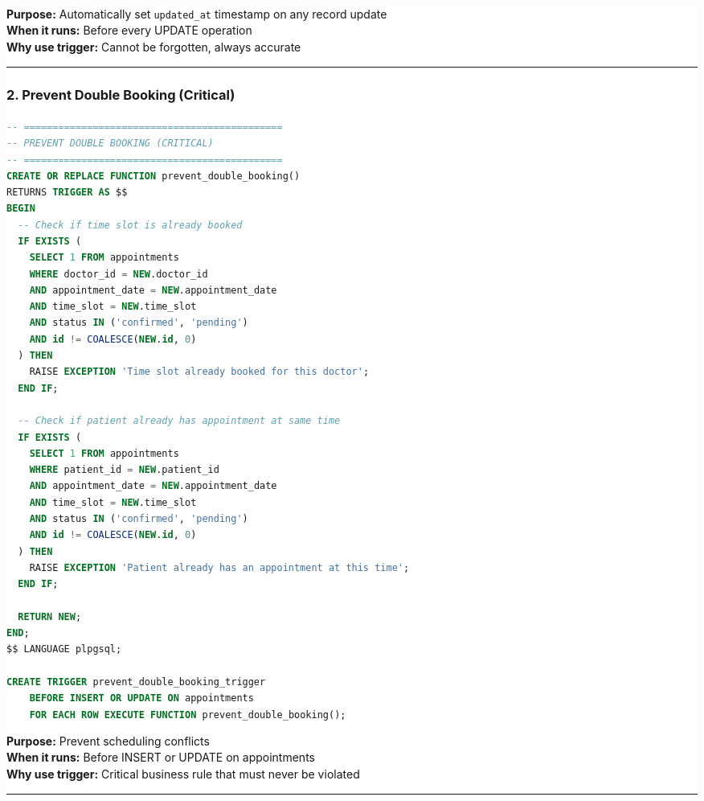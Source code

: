 **Purpose:** Automatically set `updated_at` timestamp on any record update  
**When it runs:** Before every UPDATE operation  
**Why use trigger:** Cannot be forgotten, always accurate  

---

### 2. Prevent Double Booking (Critical)

```sql
-- =============================================
-- PREVENT DOUBLE BOOKING (CRITICAL)
-- =============================================
CREATE OR REPLACE FUNCTION prevent_double_booking()
RETURNS TRIGGER AS $$
BEGIN
  -- Check if time slot is already booked
  IF EXISTS (
    SELECT 1 FROM appointments 
    WHERE doctor_id = NEW.doctor_id 
    AND appointment_date = NEW.appointment_date 
    AND time_slot = NEW.time_slot 
    AND status IN ('confirmed', 'pending')
    AND id != COALESCE(NEW.id, 0)
  ) THEN
    RAISE EXCEPTION 'Time slot already booked for this doctor';
  END IF;
  
  -- Check if patient already has appointment at same time
  IF EXISTS (
    SELECT 1 FROM appointments 
    WHERE patient_id = NEW.patient_id 
    AND appointment_date = NEW.appointment_date 
    AND time_slot = NEW.time_slot 
    AND status IN ('confirmed', 'pending')
    AND id != COALESCE(NEW.id, 0)
  ) THEN
    RAISE EXCEPTION 'Patient already has an appointment at this time';
  END IF;
  
  RETURN NEW;
END;
$$ LANGUAGE plpgsql;

CREATE TRIGGER prevent_double_booking_trigger
    BEFORE INSERT OR UPDATE ON appointments
    FOR EACH ROW EXECUTE FUNCTION prevent_double_booking();
```

**Purpose:** Prevent scheduling conflicts  
**When it runs:** Before INSERT or UPDATE on appointments  
**Why use trigger:** Critical business rule that must never be violated  

---

